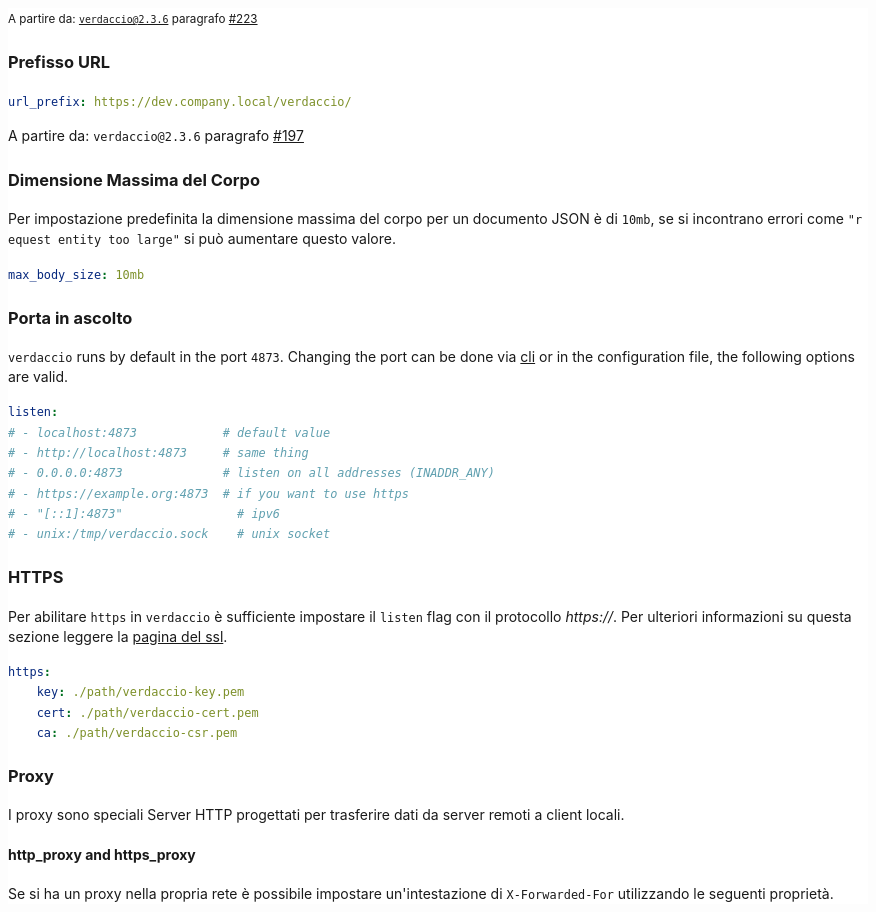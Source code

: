 <small>A partire da: <code>verdaccio@2.3.6</code> paragrafo <a href="https://github.com/verdaccio/verdaccio/pull/223">#223</a></small>

### Prefisso URL

```yaml
url_prefix: https://dev.company.local/verdaccio/
```

A partire da: `verdaccio@2.3.6` paragrafo [#197](https://github.com/verdaccio/verdaccio/pull/197)

### Dimensione Massima del Corpo

Per impostazione predefinita la dimensione massima del corpo per un documento JSON è di `10mb`, se si incontrano errori come `"request entity too large"` si può aumentare questo valore.

```yaml
max_body_size: 10mb
```

### Porta in ascolto

`verdaccio` runs by default in the port `4873`. Changing the port can be done via [cli](cli.md) or in the configuration file, the following options are valid.

```yaml
listen:
# - localhost:4873            # default value
# - http://localhost:4873     # same thing
# - 0.0.0.0:4873              # listen on all addresses (INADDR_ANY)
# - https://example.org:4873  # if you want to use https
# - "[::1]:4873"                # ipv6
# - unix:/tmp/verdaccio.sock    # unix socket
```

### HTTPS

Per abilitare `https` in `verdaccio` è sufficiente impostare il `listen` flag con il protocollo *https://*. Per ulteriori informazioni su questa sezione leggere la [ pagina del ssl](ssl.md).

```yaml
https:
    key: ./path/verdaccio-key.pem
    cert: ./path/verdaccio-cert.pem
    ca: ./path/verdaccio-csr.pem
```

### Proxy

I proxy sono speciali Server HTTP progettati per trasferire dati da server remoti a client locali.

#### http_proxy and https_proxy

Se si ha un proxy nella propria rete è possibile impostare un'intestazione di `X-Forwarded-For` utilizzando le seguenti proprietà.
